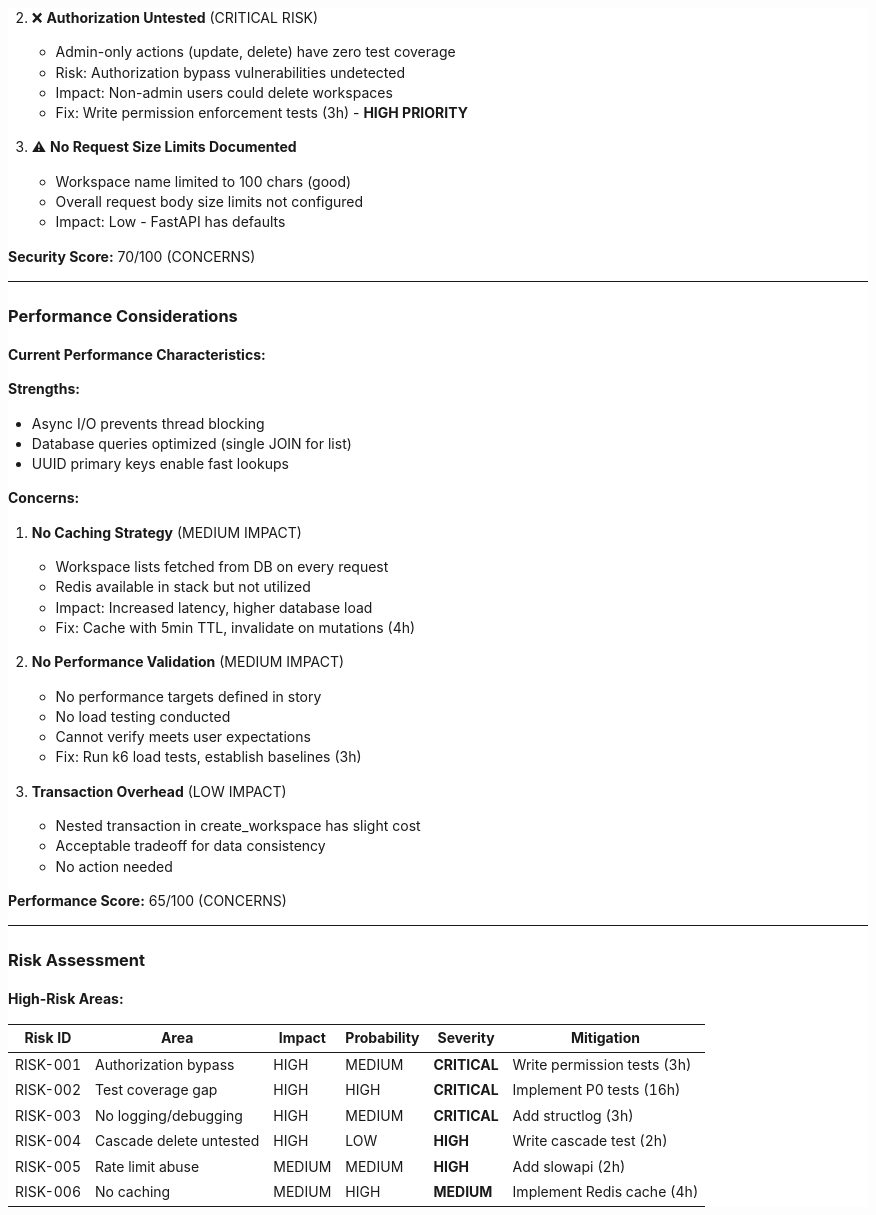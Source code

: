2. ❌ **Authorization Untested** (CRITICAL RISK)
   - Admin-only actions (update, delete) have zero test coverage
   - Risk: Authorization bypass vulnerabilities undetected
   - Impact: Non-admin users could delete workspaces
   - Fix: Write permission enforcement tests (3h) - **HIGH PRIORITY**

3. ⚠️ **No Request Size Limits Documented**
   - Workspace name limited to 100 chars (good)
   - Overall request body size limits not configured
   - Impact: Low - FastAPI has defaults

**Security Score:** 70/100 (CONCERNS)

---

### Performance Considerations

**Current Performance Characteristics:**

**Strengths:**
- Async I/O prevents thread blocking
- Database queries optimized (single JOIN for list)
- UUID primary keys enable fast lookups

**Concerns:**

1. **No Caching Strategy** (MEDIUM IMPACT)
   - Workspace lists fetched from DB on every request
   - Redis available in stack but not utilized
   - Impact: Increased latency, higher database load
   - Fix: Cache with 5min TTL, invalidate on mutations (4h)

2. **No Performance Validation** (MEDIUM IMPACT)
   - No performance targets defined in story
   - No load testing conducted
   - Cannot verify meets user expectations
   - Fix: Run k6 load tests, establish baselines (3h)

3. **Transaction Overhead** (LOW IMPACT)
   - Nested transaction in create_workspace has slight cost
   - Acceptable tradeoff for data consistency
   - No action needed

**Performance Score:** 65/100 (CONCERNS)

---

### Risk Assessment

**High-Risk Areas:**

| Risk ID | Area | Impact | Probability | Severity | Mitigation |
|---------|------|--------|-------------|----------|------------|
| RISK-001 | Authorization bypass | HIGH | MEDIUM | **CRITICAL** | Write permission tests (3h) |
| RISK-002 | Test coverage gap | HIGH | HIGH | **CRITICAL** | Implement P0 tests (16h) |
| RISK-003 | No logging/debugging | HIGH | MEDIUM | **CRITICAL** | Add structlog (3h) |
| RISK-004 | Cascade delete untested | HIGH | LOW | **HIGH** | Write cascade test (2h) |
| RISK-005 | Rate limit abuse | MEDIUM | MEDIUM | **HIGH** | Add slowapi (2h) |
| RISK-006 | No caching | MEDIUM | HIGH | **MEDIUM** | Implement Redis cache (4h) |

